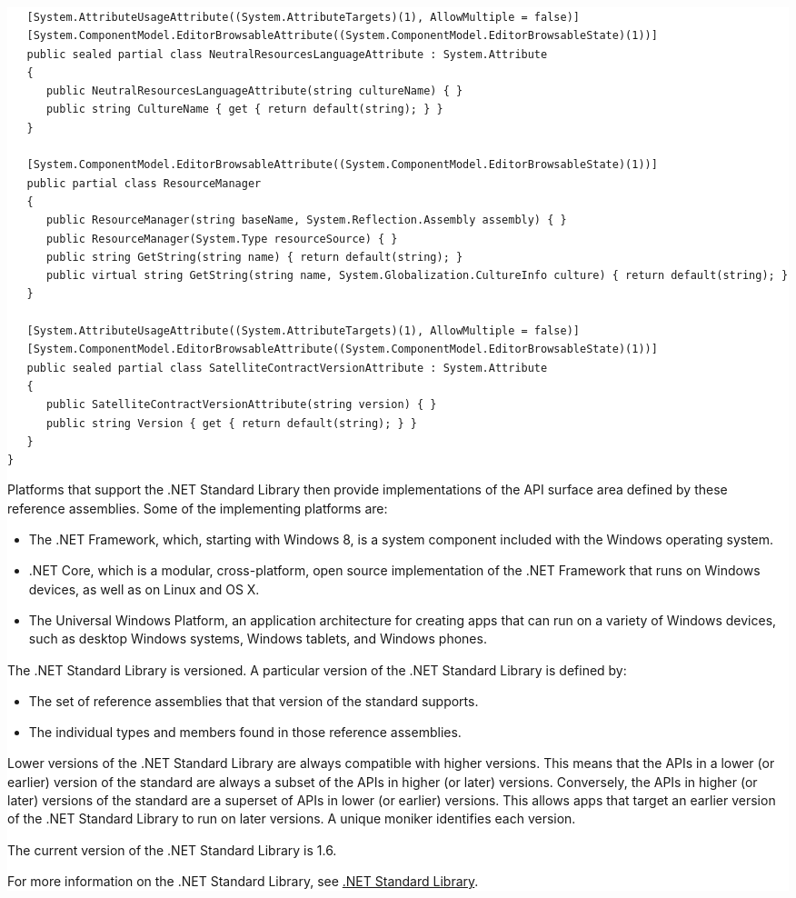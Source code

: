        [System.AttributeUsageAttribute((System.AttributeTargets)(1), AllowMultiple = false)]
       [System.ComponentModel.EditorBrowsableAttribute((System.ComponentModel.EditorBrowsableState)(1))]
       public sealed partial class NeutralResourcesLanguageAttribute : System.Attribute
       {
          public NeutralResourcesLanguageAttribute(string cultureName) { }
          public string CultureName { get { return default(string); } }
       }

       [System.ComponentModel.EditorBrowsableAttribute((System.ComponentModel.EditorBrowsableState)(1))]
       public partial class ResourceManager
       {
          public ResourceManager(string baseName, System.Reflection.Assembly assembly) { }
          public ResourceManager(System.Type resourceSource) { }
          public string GetString(string name) { return default(string); }
          public virtual string GetString(string name, System.Globalization.CultureInfo culture) { return default(string); }
       }

       [System.AttributeUsageAttribute((System.AttributeTargets)(1), AllowMultiple = false)]
       [System.ComponentModel.EditorBrowsableAttribute((System.ComponentModel.EditorBrowsableState)(1))]
       public sealed partial class SatelliteContractVersionAttribute : System.Attribute
       {
          public SatelliteContractVersionAttribute(string version) { }
          public string Version { get { return default(string); } }
       }
    }
            
Platforms that support the .NET Standard Library then provide implementations of the API surface area defined by these reference assemblies. Some of the implementing platforms are:

- The .NET Framework, which, starting with Windows 8, is a system component included with the Windows operating system.

- .NET Core,  which is a modular, cross-platform, open source implementation of the .NET Framework that runs on Windows devices, as well as on Linux and OS X.

- The Universal Windows Platform, an application architecture for creating apps that can run on a variety of Windows devices, such as desktop Windows systems, Windows tablets, and Windows phones.

The .NET Standard Library is versioned. A particular version of the .NET Standard Library is defined by:

- The set of reference assemblies that that version of the standard supports.

- The individual types and members found in those reference assemblies.

Lower versions of the .NET Standard Library are always compatible with higher versions. This means that the APIs in a lower (or earlier) version of the standard are always a subset of the APIs in higher (or later) versions. Conversely, the APIs in higher (or later) versions of the standard are a superset of APIs in lower (or earlier) versions. This allows apps that target an earlier version of the .NET Standard Library to run on later versions. A unique moniker identifies each version. 

The current version of the .NET Standard Library is 1.6. 

For more information on the .NET Standard Library, see [.NET Standard Library](#https://docs.microsoft.com/dotnet/core/concepts/dotnet-standard-library ".NET Standard Library").
